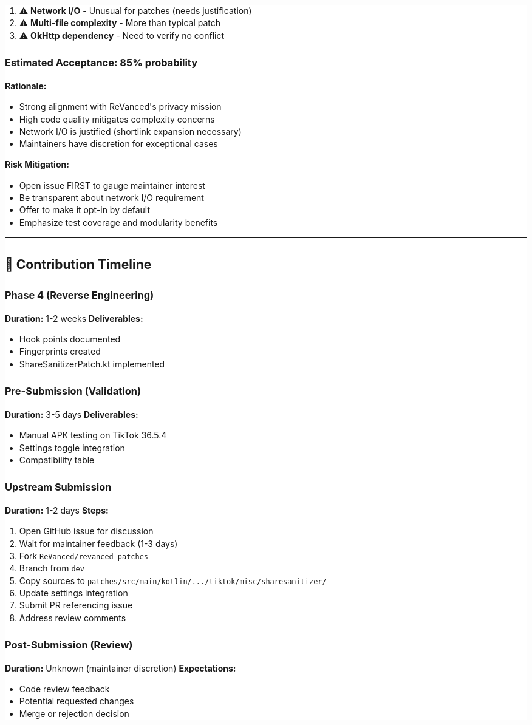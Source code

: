 1. ⚠️ **Network I/O** - Unusual for patches (needs justification)
2. ⚠️ **Multi-file complexity** - More than typical patch
3. ⚠️ **OkHttp dependency** - Need to verify no conflict

### Estimated Acceptance: **85% probability**

**Rationale:**
- Strong alignment with ReVanced's privacy mission
- High code quality mitigates complexity concerns
- Network I/O is justified (shortlink expansion necessary)
- Maintainers have discretion for exceptional cases

**Risk Mitigation:**
- Open issue FIRST to gauge maintainer interest
- Be transparent about network I/O requirement
- Offer to make it opt-in by default
- Emphasize test coverage and modularity benefits

---

## 🚀 Contribution Timeline

### Phase 4 (Reverse Engineering)
**Duration:** 1-2 weeks
**Deliverables:**
- Hook points documented
- Fingerprints created
- ShareSanitizerPatch.kt implemented

### Pre-Submission (Validation)
**Duration:** 3-5 days
**Deliverables:**
- Manual APK testing on TikTok 36.5.4
- Settings toggle integration
- Compatibility table

### Upstream Submission
**Duration:** 1-2 days
**Steps:**
1. Open GitHub issue for discussion
2. Wait for maintainer feedback (1-3 days)
3. Fork `ReVanced/revanced-patches`
4. Branch from `dev`
5. Copy sources to `patches/src/main/kotlin/.../tiktok/misc/sharesanitizer/`
6. Update settings integration
7. Submit PR referencing issue
8. Address review comments

### Post-Submission (Review)
**Duration:** Unknown (maintainer discretion)
**Expectations:**
- Code review feedback
- Potential requested changes
- Merge or rejection decision
